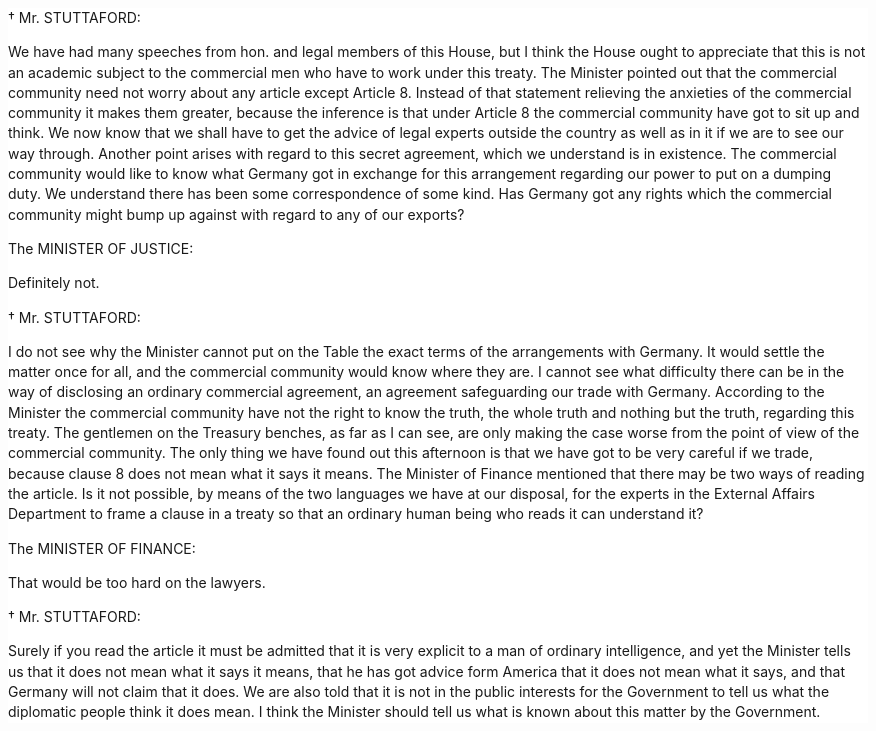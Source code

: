 <speech by="#stuttaford">

<from>&#x2020; Mr. <person refersTo="hansard_za">STUTTAFORD</person>:</from>

<p>We have had many speeches from hon. and legal members of this House, but I think the House ought to appreciate that this is not an academic subject to the commercial men who have to work under this treaty. The Minister pointed out that the commercial community need not worry about any article except Article 8. Instead of that statement relieving the anxieties of the commercial community it makes them greater, because the inference is that under Article 8 the commercial community have got to sit up and think. We now know that we shall have to get the advice of legal experts outside the country as well as in it if we are to see our way through. Another point arises with regard to this secret agreement, which we understand is in existence. The commercial community would like to know what Germany got in exchange for this arrangement regarding our power to put on a dumping duty. We understand there has been some correspondence of some kind. Has Germany got any rights which the commercial community might bump up against with regard to any of our exports?</p>

</speech>

<speech by="#minister_of_justice">

<from>The <person refersTo="hansard_za">MINISTER OF JUSTICE</person>:</from>

<p>Definitely not.</p>

</speech>

<speech by="#stuttaford">

<from>&#x2020; Mr. <person refersTo="hansard_za">STUTTAFORD</person>:</from>

<p>I do not see why the Minister cannot put on the Table the exact terms of the arrangements with Germany. It would settle the matter once for all, and the commercial community would know where they are. I cannot see what difficulty there can be in the way of disclosing an ordinary commercial agreement, an agreement safeguarding our trade with Germany. According to the Minister the commercial community have not the right to know the truth, the whole truth and nothing but the truth, regarding this treaty. The gentlemen on the Treasury benches, as far as I can see, are only making the case worse from the point of view of the commercial community. The only thing we have found out this afternoon is that we have got to be very careful if we trade, because clause 8 does not mean what it says it means. The Minister of Finance mentioned that there may be two ways of reading the article. Is it not possible, by means of the two languages we have at our disposal, for the experts in the External Affairs Department to frame a clause in a treaty so that an ordinary human being who reads it can understand it?</p>

</speech>

<speech by="#minister_of_finance">

<from>The <person refersTo="hansard_za">MINISTER OF FINANCE</person>:</from>

<p>That would be too hard on the lawyers.</p>

</speech>

<speech by="#stuttaford">

<from>&#x2020; Mr. <person refersTo="hansard_za">STUTTAFORD</person>:</from>

<p>Surely if you read the article it must be admitted that it is very explicit to a man of ordinary intelligence, and yet the Minister tells us that it does not mean what it says it means, that he has got advice form America that it does not mean what it says, and that Germany will not claim that it does. We are also told that it is not in the public interests for the Government to tell us what the diplomatic people think it does mean. I think the Minister should tell us what is known about this matter by the Government.</p>
